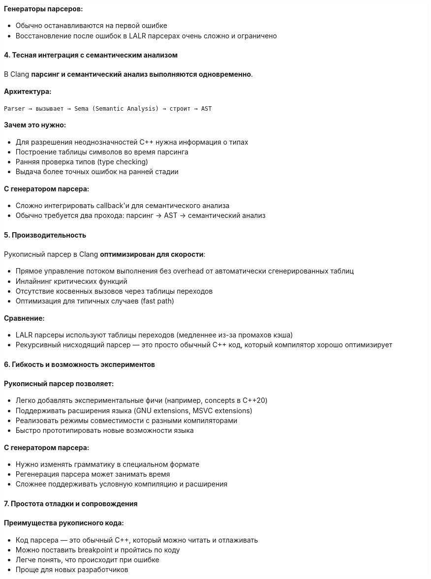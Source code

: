 **Генераторы парсеров:**
- Обычно останавливаются на первой ошибке
- Восстановление после ошибок в LALR парсерах очень сложно и ограничено

#### 4. Тесная интеграция с семантическим анализом

В Clang **парсинг и семантический анализ выполняются одновременно**.

**Архитектура:**
```
Parser → вызывает → Sema (Semantic Analysis) → строит → AST
```

**Зачем это нужно:**
- Для разрешения неоднозначностей C++ нужна информация о типах
- Построение таблицы символов во время парсинга
- Ранняя проверка типов (type checking)
- Выдача более точных ошибок на ранней стадии

**С генератором парсера:**
- Сложно интегрировать callback'и для семантического анализа
- Обычно требуется два прохода: парсинг → AST → семантический анализ

#### 5. Производительность

Рукописный парсер в Clang **оптимизирован для скорости**:

- Прямое управление потоком выполнения без overhead от автоматически сгенерированных таблиц
- Инлайнинг критических функций
- Отсутствие косвенных вызовов через таблицы переходов
- Оптимизация для типичных случаев (fast path)

**Сравнение:**
- LALR парсеры используют таблицы переходов (медленнее из-за промахов кэша)
- Рекурсивный нисходящий парсер — это просто обычный C++ код, который компилятор хорошо оптимизирует

#### 6. Гибкость и возможность экспериментов

**Рукописный парсер позволяет:**
- Легко добавлять экспериментальные фичи (например, concepts в C++20)
- Поддерживать расширения языка (GNU extensions, MSVC extensions)
- Реализовать режимы совместимости с разными компиляторами
- Быстро прототипировать новые возможности языка

**С генератором парсера:**
- Нужно изменять грамматику в специальном формате
- Регенерация парсера может занимать время
- Сложнее поддерживать условную компиляцию и расширения

#### 7. Простота отладки и сопровождения

**Преимущества рукописного кода:**
- Код парсера — это обычный C++, который можно читать и отлаживать
- Можно поставить breakpoint и пройтись по коду
- Легче понять, что происходит при ошибке
- Проще для новых разработчиков
